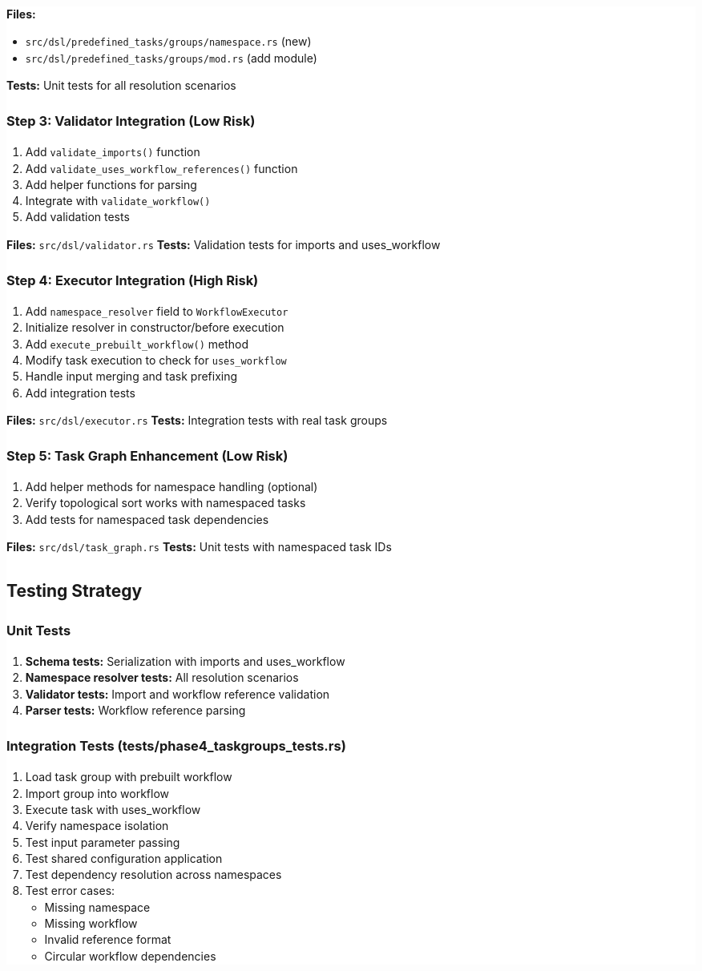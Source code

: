 **Files:**
- `src/dsl/predefined_tasks/groups/namespace.rs` (new)
- `src/dsl/predefined_tasks/groups/mod.rs` (add module)

**Tests:** Unit tests for all resolution scenarios

### Step 3: Validator Integration (Low Risk)
1. Add `validate_imports()` function
2. Add `validate_uses_workflow_references()` function
3. Add helper functions for parsing
4. Integrate with `validate_workflow()`
5. Add validation tests

**Files:** `src/dsl/validator.rs`
**Tests:** Validation tests for imports and uses_workflow

### Step 4: Executor Integration (High Risk)
1. Add `namespace_resolver` field to `WorkflowExecutor`
2. Initialize resolver in constructor/before execution
3. Add `execute_prebuilt_workflow()` method
4. Modify task execution to check for `uses_workflow`
5. Handle input merging and task prefixing
6. Add integration tests

**Files:** `src/dsl/executor.rs`
**Tests:** Integration tests with real task groups

### Step 5: Task Graph Enhancement (Low Risk)
1. Add helper methods for namespace handling (optional)
2. Verify topological sort works with namespaced tasks
3. Add tests for namespaced task dependencies

**Files:** `src/dsl/task_graph.rs`
**Tests:** Unit tests with namespaced task IDs

## Testing Strategy

### Unit Tests
1. **Schema tests:** Serialization with imports and uses_workflow
2. **Namespace resolver tests:** All resolution scenarios
3. **Validator tests:** Import and workflow reference validation
4. **Parser tests:** Workflow reference parsing

### Integration Tests (tests/phase4_taskgroups_tests.rs)
1. Load task group with prebuilt workflow
2. Import group into workflow
3. Execute task with uses_workflow
4. Verify namespace isolation
5. Test input parameter passing
6. Test shared configuration application
7. Test dependency resolution across namespaces
8. Test error cases:
   - Missing namespace
   - Missing workflow
   - Invalid reference format
   - Circular workflow dependencies
